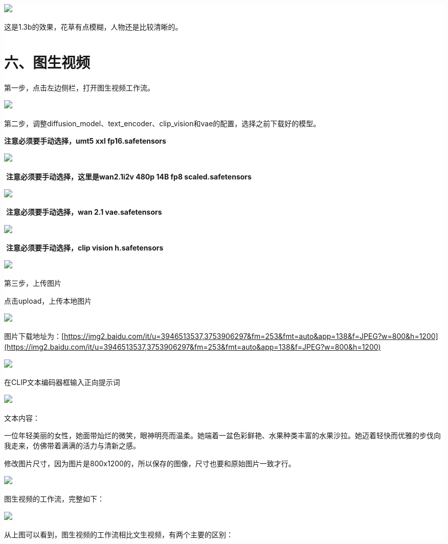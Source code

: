 ![](https://img2024.cnblogs.com/blog/1341090/202505/1341090-20250523102727376-995863647.webp)

这是1.3b的效果，花草有点模糊，人物还是比较清晰的。

六、图生视频
======

第一步，点击左边侧栏，打开图生视频工作流。

![](https://img2024.cnblogs.com/blog/1341090/202505/1341090-20250523131511188-1150334422.png)

第二步，调整diffusion\_model、text\_encoder、clip\_vision和vae的配置，选择之前下载好的模型。

**注意必须要手动选择，umt5 xxl fp16.safetensors**

![](https://img2024.cnblogs.com/blog/1341090/202505/1341090-20250523131546732-1925726653.png)

 **注意必须要手动选择，这里是wan2.1i2v 480p 14B fp8 scaled.safetensors**

![](https://img2024.cnblogs.com/blog/1341090/202505/1341090-20250523131641613-2023075862.png)

 **注意必须要手动选择，wan 2.1 vae.safetensors**

![](https://img2024.cnblogs.com/blog/1341090/202505/1341090-20250523131732170-1023382157.png)

 **注意必须要手动选择，clip vision h.safetensors**

![](https://img2024.cnblogs.com/blog/1341090/202505/1341090-20250523131855703-1828959220.png)

第三步，上传图片

点击upload，上传本地图片

![](https://img2024.cnblogs.com/blog/1341090/202505/1341090-20250523132020540-1876140086.png)

图片下载地址为：[https://img2.baidu.com/it/u=3946513537,3753906297&fm=253&fmt=auto&app=138&f=JPEG?w=800&h=1200](https://img2.baidu.com/it/u=3946513537,3753906297&fm=253&fmt=auto&app=138&f=JPEG?w=800&h=1200)

![](https://img2024.cnblogs.com/blog/1341090/202505/1341090-20250523132222158-630604463.jpg)

在CLIP文本编码器框输入正向提示词

![](https://img2024.cnblogs.com/blog/1341090/202505/1341090-20250523132246949-2105366983.png)

文本内容：

一位年轻美丽的女性，她面带灿烂的微笑，眼神明亮而温柔。她端着一盆色彩鲜艳、水果种类丰富的水果沙拉。她迈着轻快而优雅的步伐向我走来，仿佛带着满满的活力与清新之感。

修改图片尺寸，因为图片是800x1200的，所以保存的图像，尺寸也要和原始图片一致才行。

![](https://img2024.cnblogs.com/blog/1341090/202505/1341090-20250523132635154-1630342632.png)

图生视频的工作流，完整如下：

![](https://img2024.cnblogs.com/blog/1341090/202505/1341090-20250523132413351-335779711.png)

从上图可以看到，图生视频的工作流相比文生视频，有两个主要的区别：
